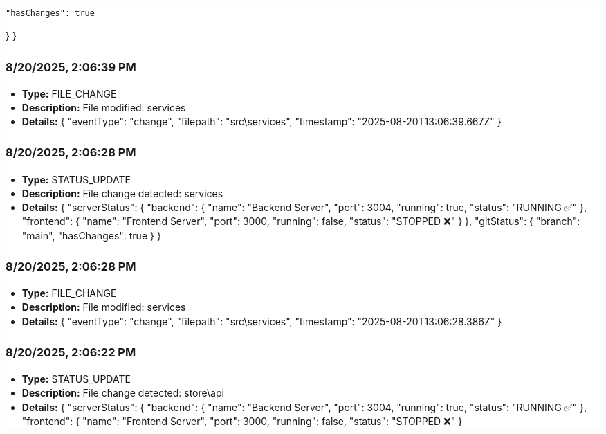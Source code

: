     "hasChanges": true
  }
}

### 8/20/2025, 2:06:39 PM
- **Type:** FILE_CHANGE
- **Description:** File modified: services
- **Details:** {
  "eventType": "change",
  "filepath": "src\\services",
  "timestamp": "2025-08-20T13:06:39.667Z"
}

### 8/20/2025, 2:06:28 PM
- **Type:** STATUS_UPDATE
- **Description:** File change detected: services
- **Details:** {
  "serverStatus": {
    "backend": {
      "name": "Backend Server",
      "port": 3004,
      "running": true,
      "status": "RUNNING ✅"
    },
    "frontend": {
      "name": "Frontend Server",
      "port": 3000,
      "running": false,
      "status": "STOPPED ❌"
    }
  },
  "gitStatus": {
    "branch": "main",
    "hasChanges": true
  }
}

### 8/20/2025, 2:06:28 PM
- **Type:** FILE_CHANGE
- **Description:** File modified: services
- **Details:** {
  "eventType": "change",
  "filepath": "src\\services",
  "timestamp": "2025-08-20T13:06:28.386Z"
}

### 8/20/2025, 2:06:22 PM
- **Type:** STATUS_UPDATE
- **Description:** File change detected: store\api
- **Details:** {
  "serverStatus": {
    "backend": {
      "name": "Backend Server",
      "port": 3004,
      "running": true,
      "status": "RUNNING ✅"
    },
    "frontend": {
      "name": "Frontend Server",
      "port": 3000,
      "running": false,
      "status": "STOPPED ❌"
    }